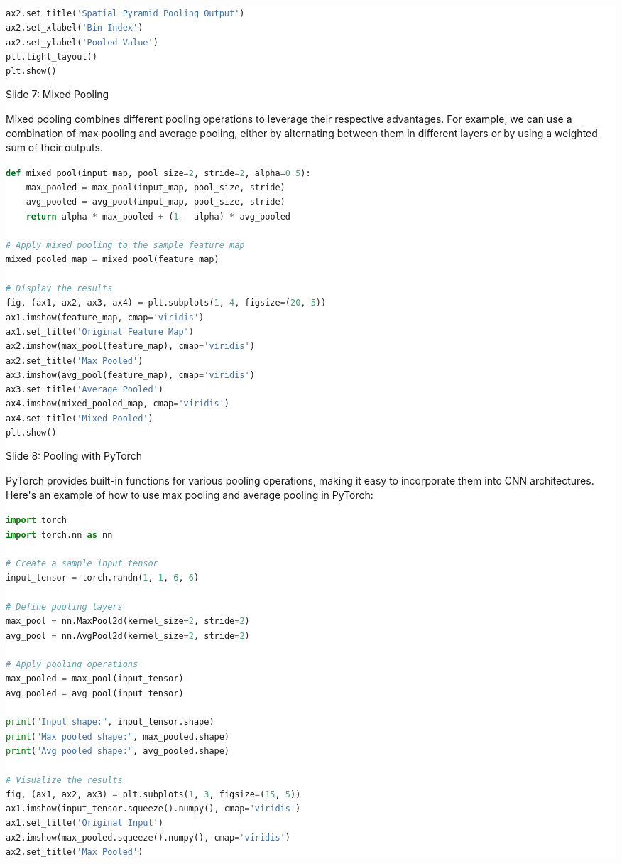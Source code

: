 ```python
ax2.set_title('Spatial Pyramid Pooling Output')
ax2.set_xlabel('Bin Index')
ax2.set_ylabel('Pooled Value')
plt.tight_layout()
plt.show()
```

Slide 7: Mixed Pooling

Mixed pooling combines different pooling operations to leverage their respective advantages. For example, we can use a combination of max pooling and average pooling, either by alternating between them in different layers or by using a weighted sum of their outputs.

```python
def mixed_pool(input_map, pool_size=2, stride=2, alpha=0.5):
    max_pooled = max_pool(input_map, pool_size, stride)
    avg_pooled = avg_pool(input_map, pool_size, stride)
    return alpha * max_pooled + (1 - alpha) * avg_pooled

# Apply mixed pooling to the sample feature map
mixed_pooled_map = mixed_pool(feature_map)

# Display the results
fig, (ax1, ax2, ax3, ax4) = plt.subplots(1, 4, figsize=(20, 5))
ax1.imshow(feature_map, cmap='viridis')
ax1.set_title('Original Feature Map')
ax2.imshow(max_pool(feature_map), cmap='viridis')
ax2.set_title('Max Pooled')
ax3.imshow(avg_pool(feature_map), cmap='viridis')
ax3.set_title('Average Pooled')
ax4.imshow(mixed_pooled_map, cmap='viridis')
ax4.set_title('Mixed Pooled')
plt.show()
```

Slide 8: Pooling with PyTorch

PyTorch provides built-in functions for various pooling operations, making it easy to incorporate them into CNN architectures. Here's an example of how to use max pooling and average pooling in PyTorch:

```python
import torch
import torch.nn as nn

# Create a sample input tensor
input_tensor = torch.randn(1, 1, 6, 6)

# Define pooling layers
max_pool = nn.MaxPool2d(kernel_size=2, stride=2)
avg_pool = nn.AvgPool2d(kernel_size=2, stride=2)

# Apply pooling operations
max_pooled = max_pool(input_tensor)
avg_pooled = avg_pool(input_tensor)

print("Input shape:", input_tensor.shape)
print("Max pooled shape:", max_pooled.shape)
print("Avg pooled shape:", avg_pooled.shape)

# Visualize the results
fig, (ax1, ax2, ax3) = plt.subplots(1, 3, figsize=(15, 5))
ax1.imshow(input_tensor.squeeze().numpy(), cmap='viridis')
ax1.set_title('Original Input')
ax2.imshow(max_pooled.squeeze().numpy(), cmap='viridis')
ax2.set_title('Max Pooled')
```